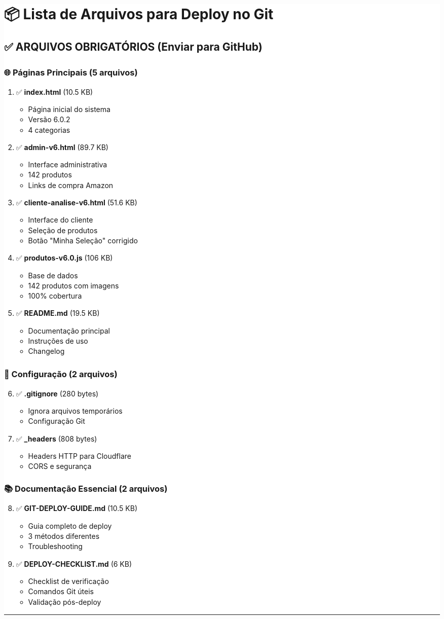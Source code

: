 # 📦 Lista de Arquivos para Deploy no Git

## ✅ ARQUIVOS OBRIGATÓRIOS (Enviar para GitHub)

### 🌐 Páginas Principais (5 arquivos)
1. ✅ **index.html** (10.5 KB)
   - Página inicial do sistema
   - Versão 6.0.2
   - 4 categorias

2. ✅ **admin-v6.html** (89.7 KB)
   - Interface administrativa
   - 142 produtos
   - Links de compra Amazon

3. ✅ **cliente-analise-v6.html** (51.6 KB)
   - Interface do cliente
   - Seleção de produtos
   - Botão "Minha Seleção" corrigido

4. ✅ **produtos-v6.0.js** (106 KB)
   - Base de dados
   - 142 produtos com imagens
   - 100% cobertura

5. ✅ **README.md** (19.5 KB)
   - Documentação principal
   - Instruções de uso
   - Changelog

### 🔧 Configuração (2 arquivos)
6. ✅ **.gitignore** (280 bytes)
   - Ignora arquivos temporários
   - Configuração Git

7. ✅ **_headers** (808 bytes)
   - Headers HTTP para Cloudflare
   - CORS e segurança

### 📚 Documentação Essencial (2 arquivos)
8. ✅ **GIT-DEPLOY-GUIDE.md** (10.5 KB)
   - Guia completo de deploy
   - 3 métodos diferentes
   - Troubleshooting

9. ✅ **DEPLOY-CHECKLIST.md** (6 KB)
   - Checklist de verificação
   - Comandos Git úteis
   - Validação pós-deploy

---
